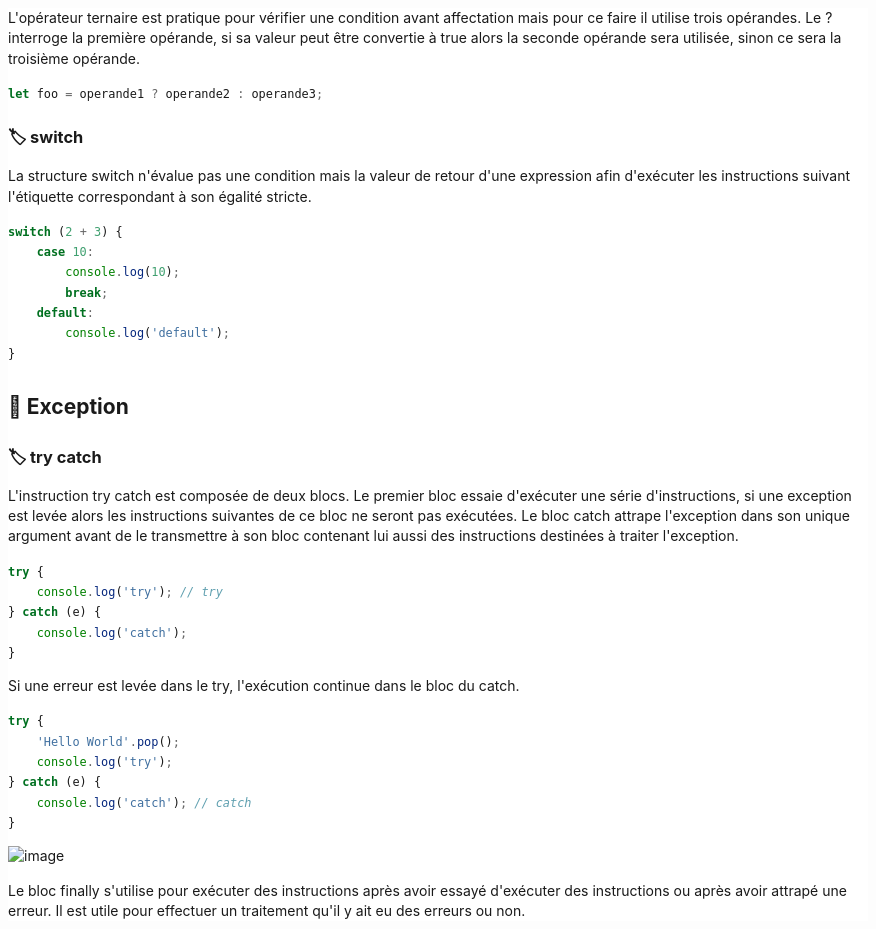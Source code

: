 L'opérateur ternaire est pratique pour vérifier une condition avant affectation mais pour ce faire il utilise trois opérandes. Le ? interroge la première opérande, si sa valeur peut être convertie à true alors la seconde opérande sera utilisée, sinon ce sera la troisième opérande.

```js
let foo = operande1 ? operande2 : operande3;
```

### 🏷️ **switch**

La structure switch n'évalue pas une condition mais la valeur de retour d'une expression afin d'exécuter les instructions suivant l'étiquette correspondant à son égalité stricte.

```js
switch (2 + 3) {
    case 10:
        console.log(10);
        break;
    default:
        console.log('default');
}
```

## 📑 Exception

### 🏷️ **try catch**

L'instruction try catch est composée de deux blocs. Le premier bloc essaie d'exécuter une série d'instructions, si une exception est levée alors les instructions suivantes de ce bloc ne seront pas exécutées. Le bloc catch attrape l'exception dans son unique argument avant de le transmettre à son bloc contenant lui aussi des instructions destinées à traiter l'exception.

```js
try {
    console.log('try'); // try
} catch (e) {
    console.log('catch');
}
```

Si une erreur est levée dans le try, l'exécution continue dans le bloc du catch.

```js
try {
    'Hello World'.pop(); 
    console.log('try');
} catch (e) {
    console.log('catch'); // catch
}
```

![image](https://raw.githubusercontent.com/seeren-training/JavaScript/master/wiki/resources/exception.png)

Le bloc finally s'utilise pour exécuter des instructions après avoir essayé d'exécuter des instructions ou après avoir attrapé une erreur. Il est utile pour effectuer un traitement qu'il y ait eu des erreurs ou non.
